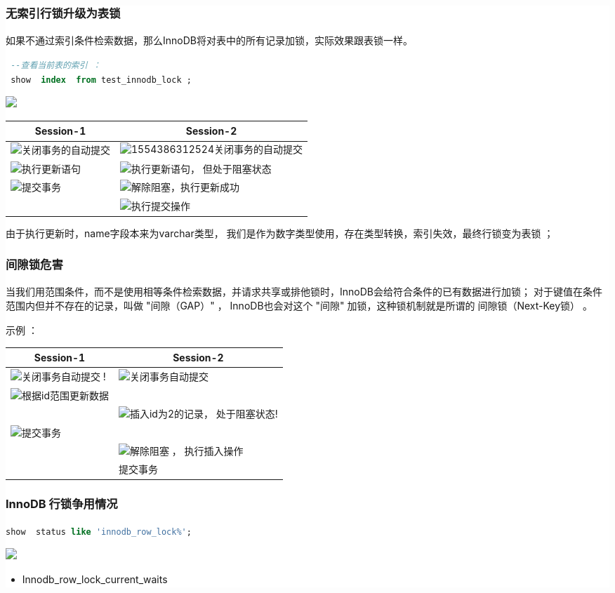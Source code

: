###  无索引行锁升级为表锁

如果不通过索引条件检索数据，那么InnoDB将对表中的所有记录加锁，实际效果跟表锁一样。

```sql
 --查看当前表的索引 ：
 show  index  from test_innodb_lock ;
```

![](https://cdn.jsdelivr.net/gh/Kele-Bingtang/static/img/MySQL/20211024152909.png)

| Session-1                                                    | Session-2                                                    |
| ------------------------------------------------------------ | ------------------------------------------------------------ |
| ![](https://cdn.jsdelivr.net/gh/Kele-Bingtang/static/img/MySQL/20211024152920.png)关闭事务的自动提交 | ![1554386312524](https://cdn.jsdelivr.net/gh/oddfar/static/img/MySQL高级.assets/1554386312524.png)关闭事务的自动提交 |
| ![](https://cdn.jsdelivr.net/gh/Kele-Bingtang/static/img/MySQL/20211024152929.png)执行更新语句 | ![](https://cdn.jsdelivr.net/gh/Kele-Bingtang/static/img/MySQL/20211024152943.png)执行更新语句， 但处于阻塞状态 |
| ![](https://cdn.jsdelivr.net/gh/Kele-Bingtang/static/img/MySQL/20211024152956.png)提交事务 | ![](https://cdn.jsdelivr.net/gh/Kele-Bingtang/static/img/MySQL/20211024153004.png)解除阻塞，执行更新成功 |
|                                                              | ![](https://cdn.jsdelivr.net/gh/Kele-Bingtang/static/img/MySQL/20211024153012.png)执行提交操作 |

由于执行更新时，name字段本来为varchar类型， 我们是作为数字类型使用，存在类型转换，索引失效，最终行锁变为表锁 ；



### 间隙锁危害

当我们用范围条件，而不是使用相等条件检索数据，并请求共享或排他锁时，InnoDB会给符合条件的已有数据进行加锁； 对于键值在条件范围内但并不存在的记录，叫做 "间隙（GAP）" ， InnoDB也会对这个 "间隙" 加锁，这种锁机制就是所谓的 间隙锁（Next-Key锁） 。

示例 ： 

| Session-1                                                    | Session-2                                                    |
| ------------------------------------------------------------ | ------------------------------------------------------------ |
| ![](https://cdn.jsdelivr.net/gh/Kele-Bingtang/static/img/MySQL/20211024153022.png)关闭事务自动提交 ! | ![](https://cdn.jsdelivr.net/gh/oddfar/static/img/20210524221100.png)关闭事务自动提交 |
| ![](https://cdn.jsdelivr.net/gh/Kele-Bingtang/static/img/MySQL/20211024153137.png)根据id范围更新数据 |                                                              |
|                                                              | ![](https://cdn.jsdelivr.net/gh/Kele-Bingtang/static/img/MySQL/20211024153213.png)插入id为2的记录， 处于阻塞状态! |
| ![](https://cdn.jsdelivr.net/gh/Kele-Bingtang/static/img/MySQL/20211024153224.png)提交事务 |                                                              |
|                                                              | ![](https://cdn.jsdelivr.net/gh/Kele-Bingtang/static/img/MySQL/20211024153234.png)解除阻塞 ， 执行插入操作 |
|                                                              | 提交事务                                                     |



### InnoDB 行锁争用情况

```sql
show  status like 'innodb_row_lock%';
```

![](https://cdn.jsdelivr.net/gh/Kele-Bingtang/static/img/MySQL/20211024153247.png)

- Innodb_row_lock_current_waits
